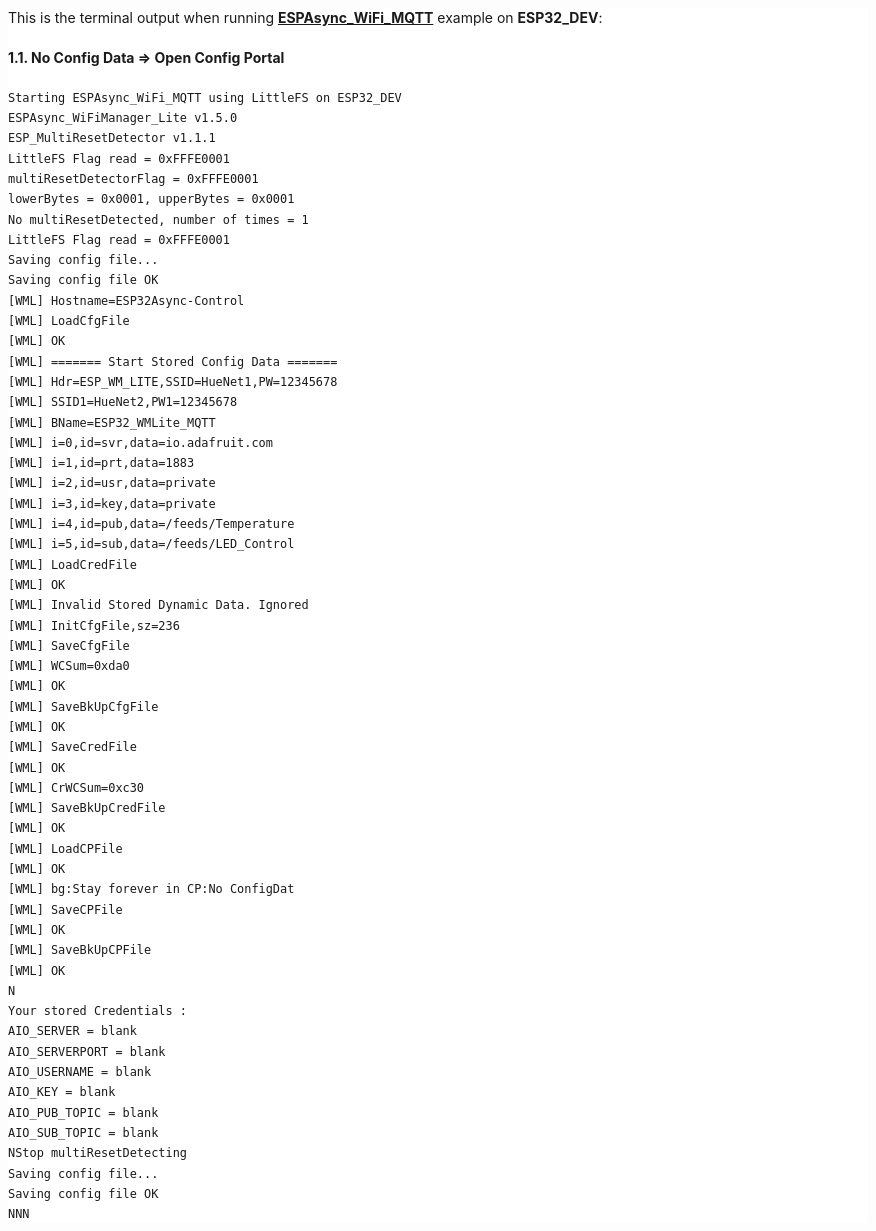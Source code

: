 This is the terminal output when running [**ESPAsync_WiFi_MQTT**](examples/ESPAsync_WiFi_MQTT) example on **ESP32_DEV**:

#### 1.1. No Config Data => Open Config Portal

```
Starting ESPAsync_WiFi_MQTT using LittleFS on ESP32_DEV
ESPAsync_WiFiManager_Lite v1.5.0
ESP_MultiResetDetector v1.1.1
LittleFS Flag read = 0xFFFE0001
multiResetDetectorFlag = 0xFFFE0001
lowerBytes = 0x0001, upperBytes = 0x0001
No multiResetDetected, number of times = 1
LittleFS Flag read = 0xFFFE0001
Saving config file...
Saving config file OK
[WML] Hostname=ESP32Async-Control
[WML] LoadCfgFile 
[WML] OK
[WML] ======= Start Stored Config Data =======
[WML] Hdr=ESP_WM_LITE,SSID=HueNet1,PW=12345678
[WML] SSID1=HueNet2,PW1=12345678
[WML] BName=ESP32_WMLite_MQTT
[WML] i=0,id=svr,data=io.adafruit.com
[WML] i=1,id=prt,data=1883
[WML] i=2,id=usr,data=private
[WML] i=3,id=key,data=private
[WML] i=4,id=pub,data=/feeds/Temperature
[WML] i=5,id=sub,data=/feeds/LED_Control
[WML] LoadCredFile 
[WML] OK
[WML] Invalid Stored Dynamic Data. Ignored
[WML] InitCfgFile,sz=236
[WML] SaveCfgFile 
[WML] WCSum=0xda0
[WML] OK
[WML] SaveBkUpCfgFile 
[WML] OK
[WML] SaveCredFile 
[WML] OK
[WML] CrWCSum=0xc30
[WML] SaveBkUpCredFile 
[WML] OK
[WML] LoadCPFile 
[WML] OK
[WML] bg:Stay forever in CP:No ConfigDat
[WML] SaveCPFile 
[WML] OK
[WML] SaveBkUpCPFile 
[WML] OK
N
Your stored Credentials :
AIO_SERVER = blank
AIO_SERVERPORT = blank
AIO_USERNAME = blank
AIO_KEY = blank
AIO_PUB_TOPIC = blank
AIO_SUB_TOPIC = blank
NStop multiResetDetecting
Saving config file...
Saving config file OK
NNN 
```
